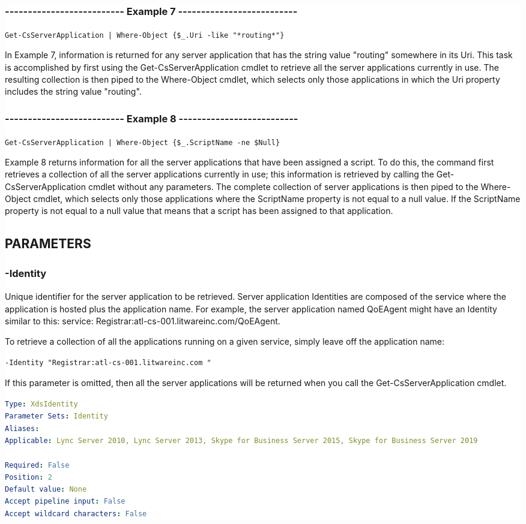 ### -------------------------- Example 7 --------------------------
```
Get-CsServerApplication | Where-Object {$_.Uri -like "*routing*"}
```

In Example 7, information is returned for any server application that has the string value "routing" somewhere in its Uri.
This task is accomplished by first using the Get-CsServerApplication cmdlet to retrieve all the server applications currently in use.
The resulting collection is then piped to the Where-Object cmdlet, which selects only those applications in which the Uri property includes the string value "routing".

### -------------------------- Example 8 --------------------------
```
Get-CsServerApplication | Where-Object {$_.ScriptName -ne $Null}
```

Example 8 returns information for all the server applications that have been assigned a script.
To do this, the command first retrieves a collection of all the server applications currently in use; this information is retrieved by calling the Get-CsServerApplication cmdlet without any parameters.
The complete collection of server applications is then piped to the Where-Object cmdlet, which selects only those applications where the ScriptName property is not equal to a null value.
If the ScriptName property is not equal to a null value that means that a script has been assigned to that application.


## PARAMETERS

### -Identity
Unique identifier for the server application to be retrieved.
Server application Identities are composed of the service where the application is hosted plus the application name.
For example, the server application named QoEAgent might have an Identity similar to this: service: Registrar:atl-cs-001.litwareinc.com/QoEAgent.

To retrieve a collection of all the applications running on a given service, simply leave off the application name:

`-Identity "Registrar:atl-cs-001.litwareinc.com "`

If this parameter is omitted, then all the server applications will be returned when you call the Get-CsServerApplication cmdlet.

```yaml
Type: XdsIdentity
Parameter Sets: Identity
Aliases: 
Applicable: Lync Server 2010, Lync Server 2013, Skype for Business Server 2015, Skype for Business Server 2019

Required: False
Position: 2
Default value: None
Accept pipeline input: False
Accept wildcard characters: False
```
